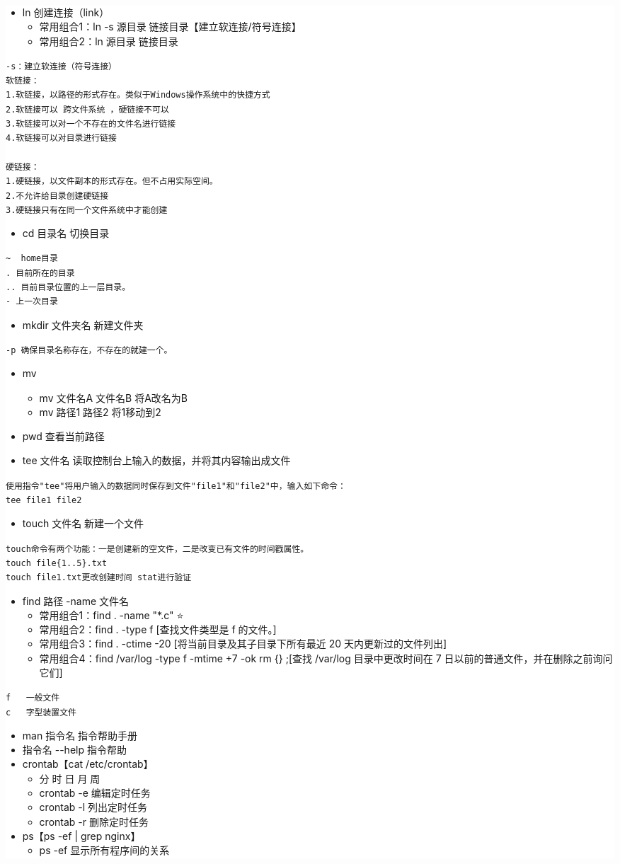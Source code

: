
* ln  创建连接（link）
	* 常用组合1：ln -s 源目录 链接目录【建立软连接/符号连接】
	* 常用组合2：ln 源目录 链接目录
```
-s：建立软连接（符号连接）
软链接：
1.软链接，以路径的形式存在。类似于Windows操作系统中的快捷方式
2.软链接可以 跨文件系统 ，硬链接不可以
3.软链接可以对一个不存在的文件名进行链接
4.软链接可以对目录进行链接

硬链接：
1.硬链接，以文件副本的形式存在。但不占用实际空间。
2.不允许给目录创建硬链接
3.硬链接只有在同一个文件系统中才能创建
```

* cd 目录名	切换目录
```xml
~  home目录
. 目前所在的目录
.. 目前目录位置的上一层目录。
- 上一次目录
```

* mkdir	文件夹名	新建文件夹
```
-p 确保目录名称存在，不存在的就建一个。
```

* mv
  * mv 文件名A 文件名B	将A改名为B
  * mv 路径1 路径2	将1移动到2

* pwd	查看当前路径

* tee 文件名	读取控制台上输入的数据，并将其内容输出成文件
```
使用指令"tee"将用户输入的数据同时保存到文件"file1"和"file2"中，输入如下命令：
tee file1 file2     
```
* touch 文件名	新建一个文件
```
touch命令有两个功能：一是创建新的空文件，二是改变已有文件的时间戳属性。
touch file{1..5}.txt
touch file1.txt更改创建时间 stat进行验证
```
* find 路径 -name 文件名
	* 常用组合1：find . -name "*.c" ⭐
	* 常用组合2：find . -type f [查找文件类型是 f 的文件。]
	* 常用组合3：find . -ctime -20 [将当前目录及其子目录下所有最近 20 天内更新过的文件列出]
	* 常用组合4：find /var/log -type f -mtime +7 -ok rm {} \;[查找 /var/log 目录中更改时间在 7 日以前的普通文件，并在删除之前询问它们]
```xml
f	一般文件
c	字型装置文件
```
* man 指令名	指令帮助手册
* 指令名 --help	指令帮助
* crontab【cat /etc/crontab】
  * 分 时 日 月 周
  * crontab -e 编辑定时任务
  * crontab -l 列出定时任务
  * crontab -r 删除定时任务
* ps【ps -ef | grep nginx】
  * ps -ef 显示所有程序间的关系
  